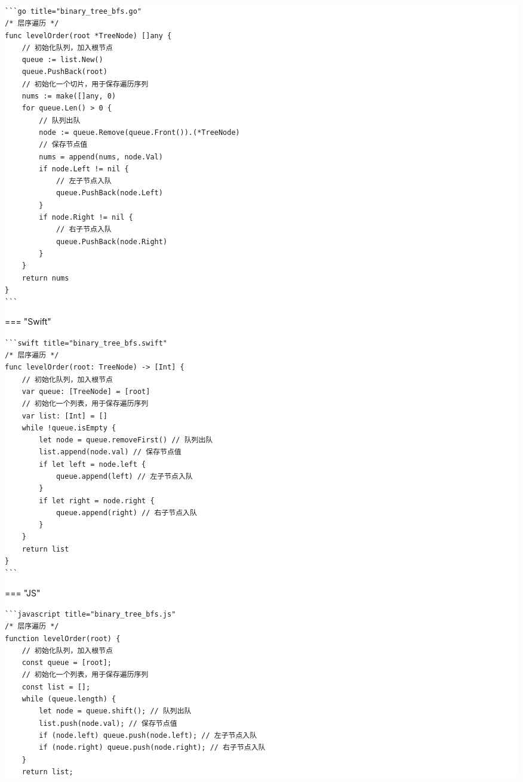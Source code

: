     ```go title="binary_tree_bfs.go"
    /* 层序遍历 */
    func levelOrder(root *TreeNode) []any {
        // 初始化队列，加入根节点
        queue := list.New()
        queue.PushBack(root)
        // 初始化一个切片，用于保存遍历序列
        nums := make([]any, 0)
        for queue.Len() > 0 {
            // 队列出队
            node := queue.Remove(queue.Front()).(*TreeNode)
            // 保存节点值
            nums = append(nums, node.Val)
            if node.Left != nil {
                // 左子节点入队
                queue.PushBack(node.Left)
            }
            if node.Right != nil {
                // 右子节点入队
                queue.PushBack(node.Right)
            }
        }
        return nums
    }
    ```

=== "Swift"

    ```swift title="binary_tree_bfs.swift"
    /* 层序遍历 */
    func levelOrder(root: TreeNode) -> [Int] {
        // 初始化队列，加入根节点
        var queue: [TreeNode] = [root]
        // 初始化一个列表，用于保存遍历序列
        var list: [Int] = []
        while !queue.isEmpty {
            let node = queue.removeFirst() // 队列出队
            list.append(node.val) // 保存节点值
            if let left = node.left {
                queue.append(left) // 左子节点入队
            }
            if let right = node.right {
                queue.append(right) // 右子节点入队
            }
        }
        return list
    }
    ```

=== "JS"

    ```javascript title="binary_tree_bfs.js"
    /* 层序遍历 */
    function levelOrder(root) {
        // 初始化队列，加入根节点
        const queue = [root];
        // 初始化一个列表，用于保存遍历序列
        const list = [];
        while (queue.length) {
            let node = queue.shift(); // 队列出队
            list.push(node.val); // 保存节点值
            if (node.left) queue.push(node.left); // 左子节点入队
            if (node.right) queue.push(node.right); // 右子节点入队
        }
        return list;